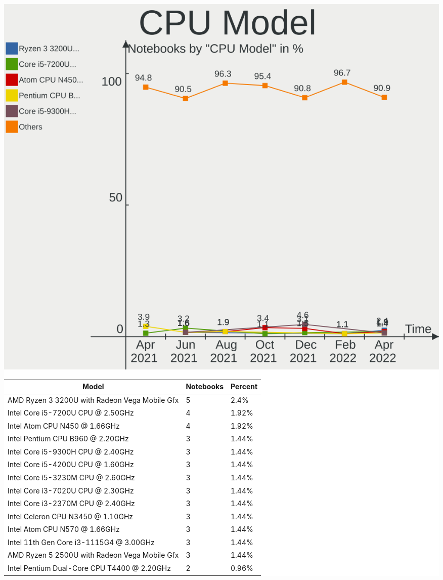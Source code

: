 ![CPU Model](./images/line_chart/cpu_model.svg)

| Model                                         | Notebooks | Percent |
|-----------------------------------------------|-----------|---------|
| AMD Ryzen 3 3200U with Radeon Vega Mobile Gfx | 5         | 2.4%    |
| Intel Core i5-7200U CPU @ 2.50GHz             | 4         | 1.92%   |
| Intel Atom CPU N450 @ 1.66GHz                 | 4         | 1.92%   |
| Intel Pentium CPU B960 @ 2.20GHz              | 3         | 1.44%   |
| Intel Core i5-9300H CPU @ 2.40GHz             | 3         | 1.44%   |
| Intel Core i5-4200U CPU @ 1.60GHz             | 3         | 1.44%   |
| Intel Core i5-3230M CPU @ 2.60GHz             | 3         | 1.44%   |
| Intel Core i3-7020U CPU @ 2.30GHz             | 3         | 1.44%   |
| Intel Core i3-2370M CPU @ 2.40GHz             | 3         | 1.44%   |
| Intel Celeron CPU N3450 @ 1.10GHz             | 3         | 1.44%   |
| Intel Atom CPU N570 @ 1.66GHz                 | 3         | 1.44%   |
| Intel 11th Gen Core i3-1115G4 @ 3.00GHz       | 3         | 1.44%   |
| AMD Ryzen 5 2500U with Radeon Vega Mobile Gfx | 3         | 1.44%   |
| Intel Pentium Dual-Core CPU T4400 @ 2.20GHz   | 2         | 0.96%   |